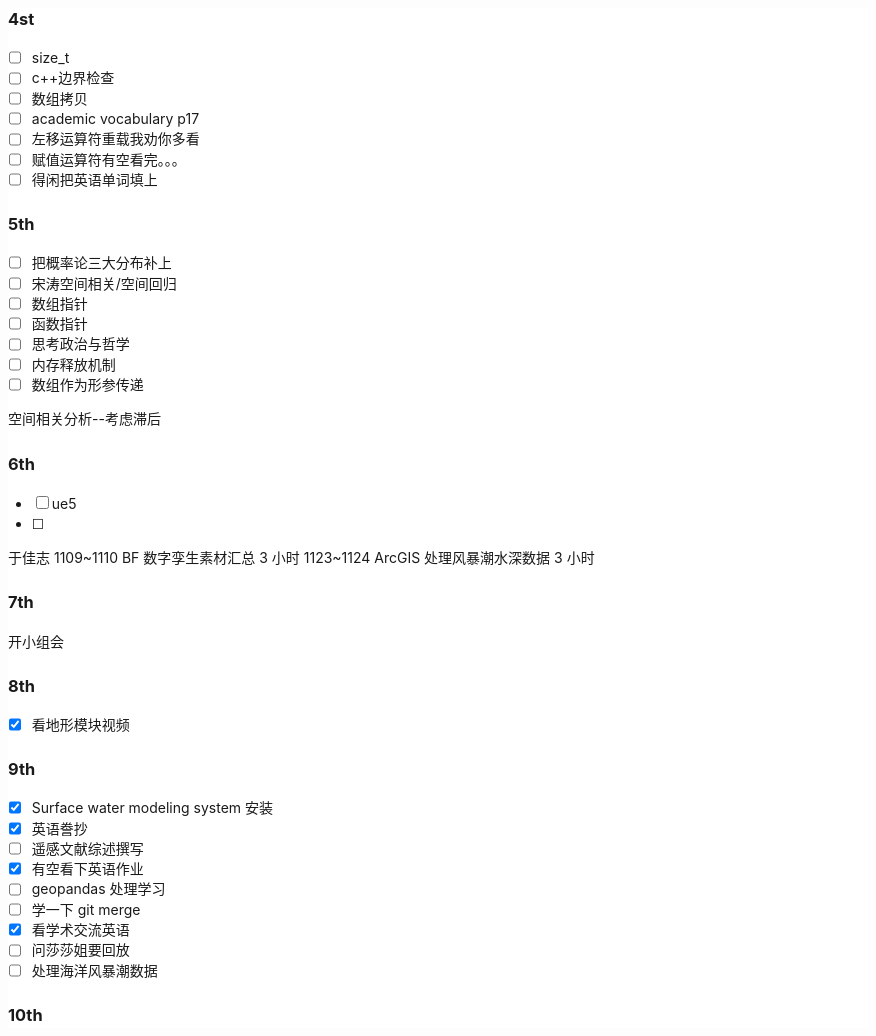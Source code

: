 ### 4st

- [ ] size_t
- [ ] c++边界检查
- [ ] 数组拷贝
- [ ] academic vocabulary p17
- [ ] 左移运算符重载我劝你多看
- [ ] 赋值运算符有空看完。。。
- [ ] 得闲把英语单词填上

### 5th

- [ ] 把概率论三大分布补上
- [ ] 宋涛空间相关/空间回归
- [ ] 数组指针
- [ ] 函数指针
- [ ] 思考政治与哲学
- [ ] 内存释放机制
- [ ] 数组作为形参传递

空间相关分析--考虑滞后

### 6th

- [ ] ue5
- [ ]

于佳志
1109~1110 BF 数字孪生素材汇总 3 小时
1123~1124 ArcGIS 处理风暴潮水深数据 3 小时

### 7th

开小组会

### 8th

- [x] 看地形模块视频

### 9th

- [x] Surface water modeling system 安装
- [x] 英语誊抄
- [ ] 遥感文献综述撰写
- [x] 有空看下英语作业
- [ ] geopandas 处理学习
- [ ] 学一下 git merge
- [x] 看学术交流英语
- [ ] 问莎莎姐要回放
- [ ] 处理海洋风暴潮数据

### 10th
